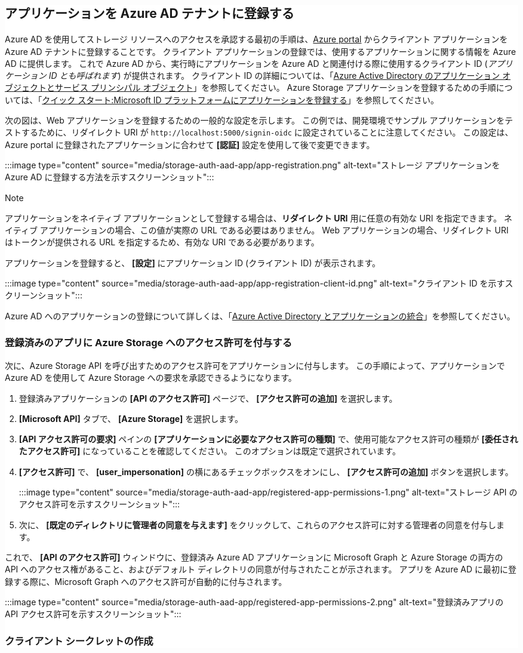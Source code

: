 ## <a name="register-your-application-with-an-azure-ad-tenant"></a>アプリケーションを Azure AD テナントに登録する

Azure AD を使用してストレージ リソースへのアクセスを承認する最初の手順は、[Azure portal](https://portal.azure.com) からクライアント アプリケーションを Azure AD テナントに登録することです。 クライアント アプリケーションの登録では、使用するアプリケーションに関する情報を Azure AD に提供します。 これで Azure AD から、実行時にアプリケーションを Azure AD と関連付ける際に使用するクライアント ID (*アプリケーション ID とも呼ばれます*) が提供されます。 クライアント ID の詳細については、「[Azure Active Directory のアプリケーション オブジェクトとサービス プリンシパル オブジェクト](../../active-directory/develop/app-objects-and-service-principals.md)」を参照してください。 Azure Storage アプリケーションを登録するための手順については、「[クイック スタート:Microsoft ID プラットフォームにアプリケーションを登録する](../../active-directory/develop/quickstart-configure-app-access-web-apis.md)」を参照してください。

次の図は、Web アプリケーションを登録するための一般的な設定を示します。 この例では、開発環境でサンプル アプリケーションをテストするために、リダイレクト URI が `http://localhost:5000/signin-oidc` に設定されていることに注意してください。 この設定は、Azure portal に登録されたアプリケーションに合わせて **[認証]** 設定を使用して後で変更できます。

:::image type="content" source="media/storage-auth-aad-app/app-registration.png" alt-text="ストレージ アプリケーションを Azure AD に登録する方法を示すスクリーンショット":::

> [!NOTE]
> アプリケーションをネイティブ アプリケーションとして登録する場合は、**リダイレクト URI** 用に任意の有効な URI を指定できます。 ネイティブ アプリケーションの場合、この値が実際の URL である必要はありません。 Web アプリケーションの場合、リダイレクト URI はトークンが提供される URL を指定するため、有効な URI である必要があります。

アプリケーションを登録すると、 **[設定]** にアプリケーション ID (クライアント ID) が表示されます。

:::image type="content" source="media/storage-auth-aad-app/app-registration-client-id.png" alt-text="クライアント ID を示すスクリーンショット":::

Azure AD へのアプリケーションの登録について詳しくは、「[Azure Active Directory とアプリケーションの統合](../../active-directory/develop/quickstart-register-app.md)」を参照してください。

### <a name="grant-your-registered-app-permissions-to-azure-storage"></a>登録済みのアプリに Azure Storage へのアクセス許可を付与する

次に、Azure Storage API を呼び出すためのアクセス許可をアプリケーションに付与します。 この手順によって、アプリケーションで Azure AD を使用して Azure Storage への要求を承認できるようになります。

1. 登録済みアプリケーションの **[API のアクセス許可]** ページで、 **[アクセス許可の追加]** を選択します。
1. **[Microsoft API]** タブで、 **[Azure Storage]** を選択します。
1. **[API アクセス許可の要求]** ペインの **[アプリケーションに必要なアクセス許可の種類]** で、使用可能なアクセス許可の種類が **[委任されたアクセス許可]** になっていることを確認してください。 このオプションは既定で選択されています。
1. **[アクセス許可]** で、 **[user_impersonation]** の横にあるチェックボックスをオンにし、 **[アクセス許可の追加]** ボタンを選択します。

    :::image type="content" source="media/storage-auth-aad-app/registered-app-permissions-1.png" alt-text="ストレージ API のアクセス許可を示すスクリーンショット":::

1. 次に、 **[既定のディレクトリに管理者の同意を与えます]** をクリックして、これらのアクセス許可に対する管理者の同意を付与します。

これで、 **[API のアクセス許可]** ウィンドウに、登録済み Azure AD アプリケーションに Microsoft Graph と Azure Storage の両方の API へのアクセス権があること、およびデフォルト ディレクトリの同意が付与されたことが示されます。 アプリを Azure AD に最初に登録する際に、Microsoft Graph へのアクセス許可が自動的に付与されます。

:::image type="content" source="media/storage-auth-aad-app/registered-app-permissions-2.png" alt-text="登録済みアプリの API アクセス許可を示すスクリーンショット":::

### <a name="create-a-client-secret"></a>クライアント シークレットの作成
